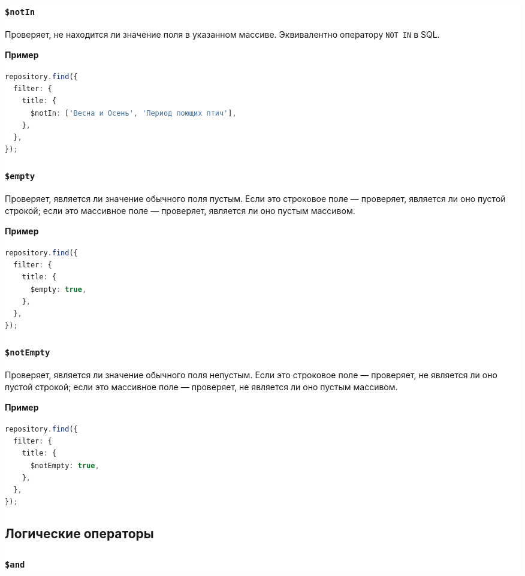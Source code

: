 ### `$notIn`

Проверяет, не находится ли значение поля в указанном массиве. Эквивалентно оператору `NOT IN` в SQL.

**Пример**

```ts
repository.find({
  filter: {
    title: {
      $notIn: ['Весна и Осень', 'Период поющих птич'],
    },
  },
});
```

### `$empty`

Проверяет, является ли значение обычного поля пустым. Если это строковое поле — проверяет, является ли оно пустой строкой; если это массивное поле — проверяет, является ли оно пустым массивом.

**Пример**

```ts
repository.find({
  filter: {
    title: {
      $empty: true,
    },
  },
});
```

### `$notEmpty`

Проверяет, является ли значение обычного поля непустым. Если это строковое поле — проверяет, не является ли оно пустой строкой; если это массивное поле — проверяет, не является ли оно пустым массивом.

**Пример**

```ts
repository.find({
  filter: {
    title: {
      $notEmpty: true,
    },
  },
});
```

## Логические операторы

### `$and`
